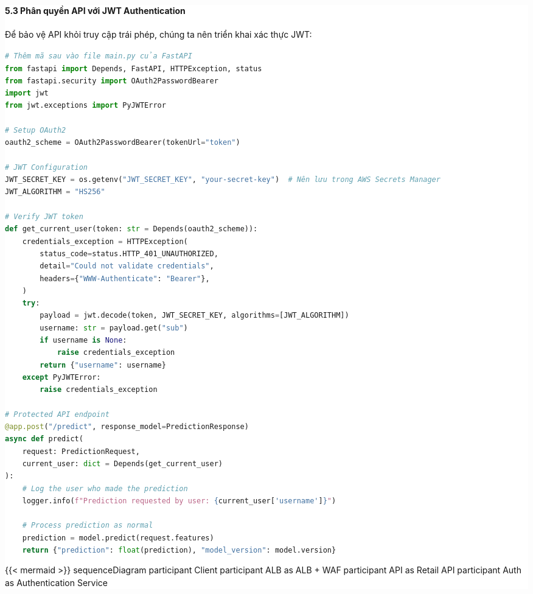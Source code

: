 #### 5.3 Phân quyền API với JWT Authentication

Để bảo vệ API khỏi truy cập trái phép, chúng ta nên triển khai xác thực JWT:

```python
# Thêm mã sau vào file main.py của FastAPI
from fastapi import Depends, FastAPI, HTTPException, status
from fastapi.security import OAuth2PasswordBearer
import jwt
from jwt.exceptions import PyJWTError

# Setup OAuth2
oauth2_scheme = OAuth2PasswordBearer(tokenUrl="token")

# JWT Configuration
JWT_SECRET_KEY = os.getenv("JWT_SECRET_KEY", "your-secret-key")  # Nên lưu trong AWS Secrets Manager
JWT_ALGORITHM = "HS256"

# Verify JWT token
def get_current_user(token: str = Depends(oauth2_scheme)):
    credentials_exception = HTTPException(
        status_code=status.HTTP_401_UNAUTHORIZED,
        detail="Could not validate credentials",
        headers={"WWW-Authenticate": "Bearer"},
    )
    try:
        payload = jwt.decode(token, JWT_SECRET_KEY, algorithms=[JWT_ALGORITHM])
        username: str = payload.get("sub")
        if username is None:
            raise credentials_exception
        return {"username": username}
    except PyJWTError:
        raise credentials_exception

# Protected API endpoint
@app.post("/predict", response_model=PredictionResponse)
async def predict(
    request: PredictionRequest,
    current_user: dict = Depends(get_current_user)
):
    # Log the user who made the prediction
    logger.info(f"Prediction requested by user: {current_user['username']}")
    
    # Process prediction as normal
    prediction = model.predict(request.features)
    return {"prediction": float(prediction), "model_version": model.version}
```

{{< mermaid >}}
sequenceDiagram
    participant Client
    participant ALB as ALB + WAF
    participant API as Retail API
    participant Auth as Authentication Service
    